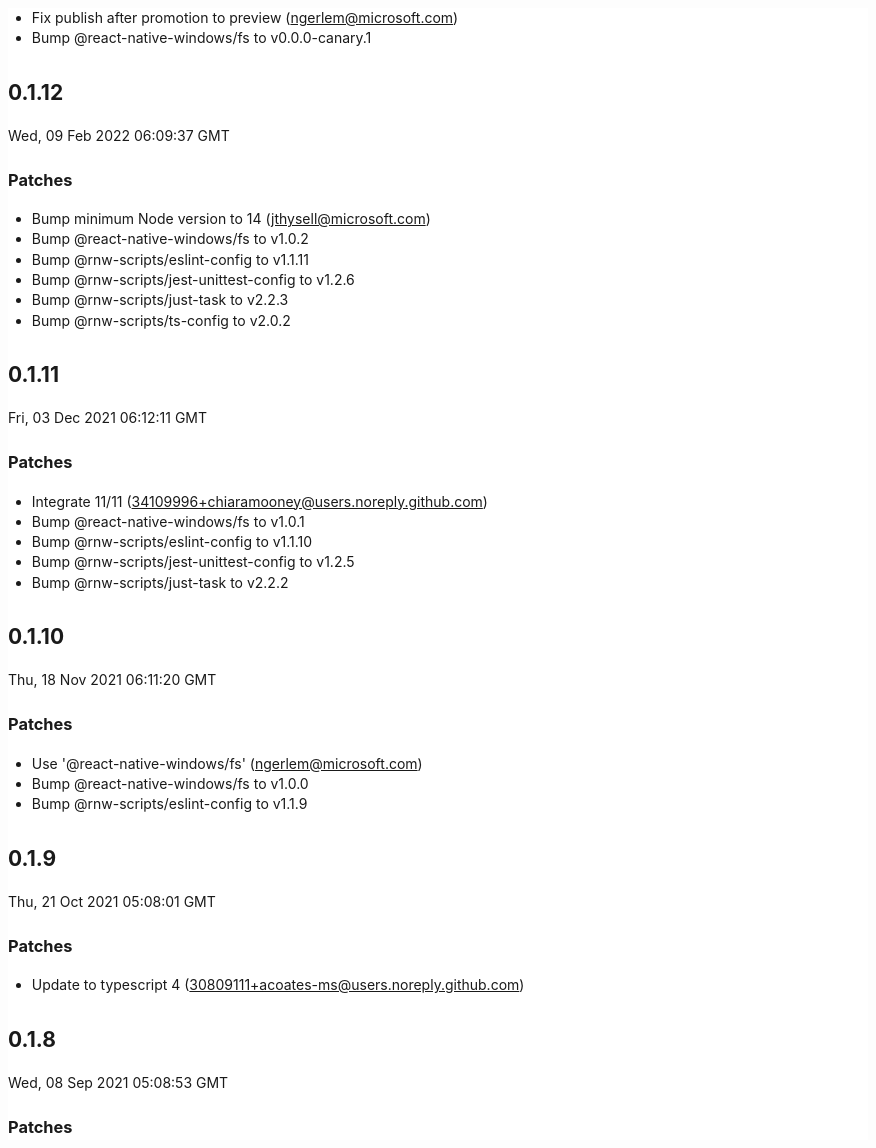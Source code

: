 - Fix publish after promotion to preview (ngerlem@microsoft.com)
- Bump @react-native-windows/fs to v0.0.0-canary.1

## 0.1.12

Wed, 09 Feb 2022 06:09:37 GMT

### Patches

- Bump minimum Node version to 14 (jthysell@microsoft.com)
- Bump @react-native-windows/fs to v1.0.2
- Bump @rnw-scripts/eslint-config to v1.1.11
- Bump @rnw-scripts/jest-unittest-config to v1.2.6
- Bump @rnw-scripts/just-task to v2.2.3
- Bump @rnw-scripts/ts-config to v2.0.2

## 0.1.11

Fri, 03 Dec 2021 06:12:11 GMT

### Patches

- Integrate 11/11 (34109996+chiaramooney@users.noreply.github.com)
- Bump @react-native-windows/fs to v1.0.1
- Bump @rnw-scripts/eslint-config to v1.1.10
- Bump @rnw-scripts/jest-unittest-config to v1.2.5
- Bump @rnw-scripts/just-task to v2.2.2

## 0.1.10

Thu, 18 Nov 2021 06:11:20 GMT

### Patches

- Use '@react-native-windows/fs' (ngerlem@microsoft.com)
- Bump @react-native-windows/fs to v1.0.0
- Bump @rnw-scripts/eslint-config to v1.1.9

## 0.1.9

Thu, 21 Oct 2021 05:08:01 GMT

### Patches

- Update to typescript 4 (30809111+acoates-ms@users.noreply.github.com)

## 0.1.8

Wed, 08 Sep 2021 05:08:53 GMT

### Patches

